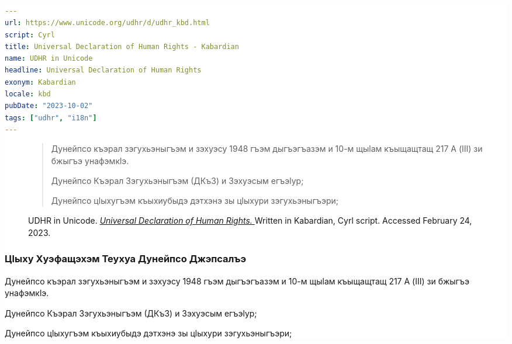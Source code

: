 ```yaml
---
url: https://www.unicode.org/udhr/d/udhr_kbd.html
script: Cyrl
title: Universal Declaration of Human Rights - Kabardian
name: UDHR in Unicode
headline: Universal Declaration of Human Rights
exonym: Kabardian
locale: kbd
pubDate: "2023-10-02"
tags: ["udhr", "i18n"]
---
```


<div lang="kbd">
 <figure>
  <blockquote lang="kbd">
   <p>
    Дунейпсо къэрал зэгухьэныгъэм и зэхуэсу 1948 гъэм дыгъэгъазэм и 10-м щыӏам къыщащтащ 217 А (III) зи бжыгъэ унафэмкӏэ.
   </p>
   <p>
    Дунейпсо Къэрал Зэгухьэныгъэм (ДКъЗ) и Зэхуэсым егъэӏур;
   </p>
   <p>
    Дунейпсо цӏыхугъэм къыхиубыдэ дэтхэнэ зы цӏыхури зэгухьэныгъэри;
   </p>
  </blockquote>
  <figcaption>
   <div itemscope="" itemtype="https://schema.org/WebContent">
    <span itemprop="publisher" itemscope="" itemtype="http://schema.org/Organization">
     <span itemprop="name">
      UDHR in Unicode.
     </span>
    </span>
    <cite>
     <a href="https://www.unicode.org/udhr/d/udhr_kbd.html" itemprop="url" title="Universal Declaration of Human Rights - Kabardian">
      <span itemprop="headline">
       Universal Declaration of Human Rights.
      </span>
     </a>
    </cite>
    Written in Kabardian, Cyrl script.
        Accessed
    <time datetime="2023-02-24">
     February 24, 2023.
    </time>
   </div>
  </figcaption>
 </figure>
 <h3>
  Цӏыху Хуэфащэхэм Теухуа Дунейпсо Джэпсалъэ
 </h3>
 <p>
  Дунейпсо къэрал зэгухьэныгъэм и зэхуэсу 1948 гъэм дыгъэгъазэм и 10-м щыӏам къыщащтащ 217 А (III) зи бжыгъэ унафэмкӏэ.
 </p>
 <p>
  Дунейпсо Къэрал Зэгухьэныгъэм (ДКъЗ) и Зэхуэсым егъэӏур;
 </p>
 <p>
  Дунейпсо цӏыхугъэм къыхиубыдэ дэтхэнэ зы цӏыхури зэгухьэныгъэри;
 </p>
